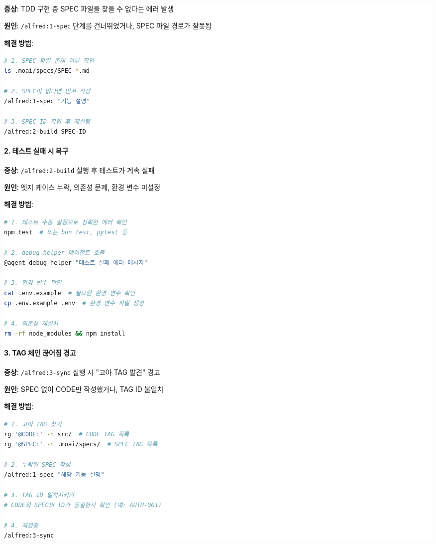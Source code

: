 **증상**: TDD 구현 중 SPEC 파일을 찾을 수 없다는 에러 발생

**원인**: `/alfred:1-spec` 단계를 건너뛰었거나, SPEC 파일 경로가 잘못됨

**해결 방법**:

```bash
# 1. SPEC 파일 존재 여부 확인
ls .moai/specs/SPEC-*.md

# 2. SPEC이 없다면 먼저 작성
/alfred:1-spec "기능 설명"

# 3. SPEC ID 확인 후 재실행
/alfred:2-build SPEC-ID
```

#### 2. 테스트 실패 시 복구

**증상**: `/alfred:2-build` 실행 후 테스트가 계속 실패

**원인**: 엣지 케이스 누락, 의존성 문제, 환경 변수 미설정

**해결 방법**:

```bash
# 1. 테스트 수동 실행으로 정확한 에러 확인
npm test  # 또는 bun test, pytest 등

# 2. debug-helper 에이전트 호출
@agent-debug-helper "테스트 실패 에러 메시지"

# 3. 환경 변수 확인
cat .env.example  # 필요한 환경 변수 확인
cp .env.example .env  # 환경 변수 파일 생성

# 4. 의존성 재설치
rm -rf node_modules && npm install
```

#### 3. TAG 체인 끊어짐 경고

**증상**: `/alfred:3-sync` 실행 시 "고아 TAG 발견" 경고

**원인**: SPEC 없이 CODE만 작성했거나, TAG ID 불일치

**해결 방법**:

```bash
# 1. 고아 TAG 찾기
rg '@CODE:' -n src/  # CODE TAG 목록
rg '@SPEC:' -n .moai/specs/  # SPEC TAG 목록

# 2. 누락된 SPEC 작성
/alfred:1-spec "해당 기능 설명"

# 3. TAG ID 일치시키기
# CODE와 SPEC의 ID가 동일한지 확인 (예: AUTH-001)

# 4. 재검증
/alfred:3-sync
```
